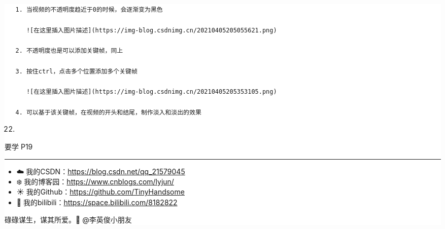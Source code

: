        1. 当视频的不透明度趋近于0的时候，会逐渐变为黑色

          ![在这里插入图片描述](https://img-blog.csdnimg.cn/20210405205055621.png)

       2. 不透明度也是可以添加关键帧，同上

       3. 按住ctrl，点击多个位置添加多个关键帧

          ![在这里插入图片描述](https://img-blog.csdnimg.cn/20210405205353105.png)

       4. 可以基于该关键帧，在视频的开头和结尾，制作淡入和淡出的效果
    
22. 













要学 P19



------

- :cloud: 我的CSDN：https://blog.csdn.net/qq_21579045
- :snowflake: 我的博客园：https://www.cnblogs.com/lyjun/
- :sunny: 我的Github：https://github.com/TinyHandsome
- :rainbow: 我的bilibili：https://space.bilibili.com/8182822

碌碌谋生，谋其所爱。:ocean:              @李英俊小朋友



